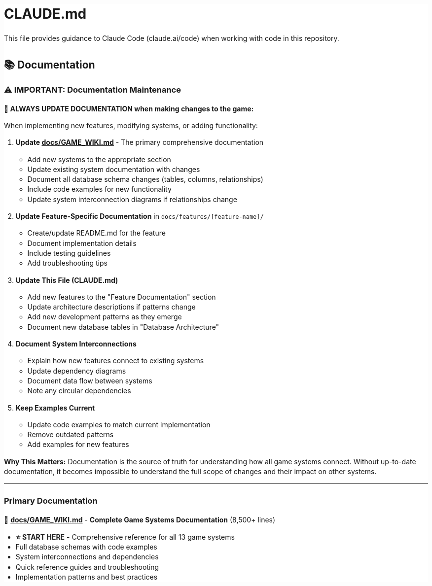 # CLAUDE.md

This file provides guidance to Claude Code (claude.ai/code) when working with code in this repository.

## 📚 Documentation

### ⚠️ IMPORTANT: Documentation Maintenance

**🔄 ALWAYS UPDATE DOCUMENTATION when making changes to the game:**

When implementing new features, modifying systems, or adding functionality:

1. **Update [docs/GAME_WIKI.md](docs/GAME_WIKI.md)** - The primary comprehensive documentation
   - Add new systems to the appropriate section
   - Update existing system documentation with changes
   - Document all database schema changes (tables, columns, relationships)
   - Include code examples for new functionality
   - Update system interconnection diagrams if relationships change

2. **Update Feature-Specific Documentation** in `docs/features/[feature-name]/`
   - Create/update README.md for the feature
   - Document implementation details
   - Include testing guidelines
   - Add troubleshooting tips

3. **Update This File (CLAUDE.md)**
   - Add new features to the "Feature Documentation" section
   - Update architecture descriptions if patterns change
   - Add new development patterns as they emerge
   - Document new database tables in "Database Architecture"

4. **Document System Interconnections**
   - Explain how new features connect to existing systems
   - Update dependency diagrams
   - Document data flow between systems
   - Note any circular dependencies

5. **Keep Examples Current**
   - Update code examples to match current implementation
   - Remove outdated patterns
   - Add examples for new features

**Why This Matters:** Documentation is the source of truth for understanding how all game systems connect. Without up-to-date documentation, it becomes impossible to understand the full scope of changes and their impact on other systems.

---

### Primary Documentation

🎯 **[docs/GAME_WIKI.md](docs/GAME_WIKI.md)** - **Complete Game Systems Documentation** (8,500+ lines)
- **⭐ START HERE** - Comprehensive reference for all 13 game systems
- Full database schemas with code examples
- System interconnections and dependencies
- Quick reference guides and troubleshooting
- Implementation patterns and best practices
